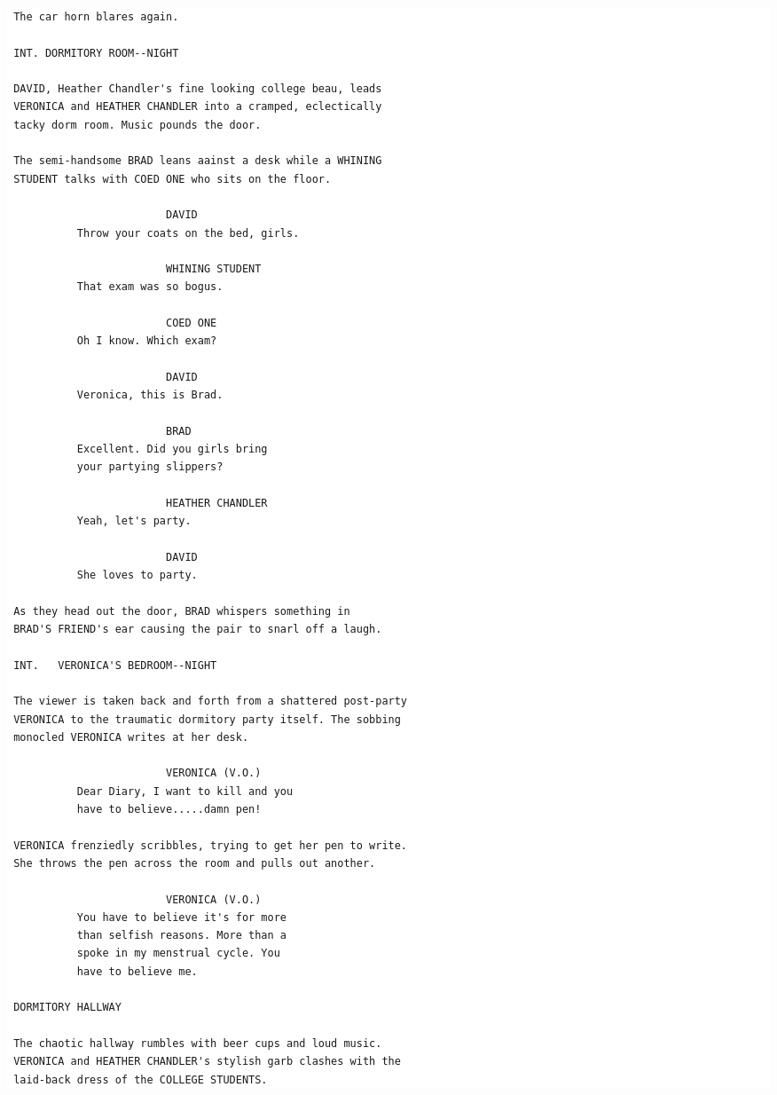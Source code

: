      The car horn blares again.

     INT. DORMITORY ROOM--NIGHT

     DAVID, Heather Chandler's fine looking college beau, leads
     VERONICA and HEATHER CHANDLER into a cramped, eclectically
     tacky dorm room. Music pounds the door.

     The semi-handsome BRAD leans aainst a desk while a WHINING
     STUDENT talks with COED ONE who sits on the floor.

                             DAVID
               Throw your coats on the bed, girls.

                             WHINING STUDENT
               That exam was so bogus.

                             COED ONE
               Oh I know. Which exam?

                             DAVID
               Veronica, this is Brad.

                             BRAD
               Excellent. Did you girls bring
               your partying slippers?

                             HEATHER CHANDLER
               Yeah, let's party.

                             DAVID
               She loves to party.

     As they head out the door, BRAD whispers something in
     BRAD'S FRIEND's ear causing the pair to snarl off a laugh.

     INT.   VERONICA'S BEDROOM--NIGHT

     The viewer is taken back and forth from a shattered post-party
     VERONICA to the traumatic dormitory party itself. The sobbing
     monocled VERONICA writes at her desk.

                             VERONICA (V.O.)
               Dear Diary, I want to kill and you
               have to believe.....damn pen!

     VERONICA frenziedly scribbles, trying to get her pen to write.
     She throws the pen across the room and pulls out another.

                             VERONICA (V.O.)
               You have to believe it's for more
               than selfish reasons. More than a
               spoke in my menstrual cycle. You
               have to believe me.

     DORMITORY HALLWAY

     The chaotic hallway rumbles with beer cups and loud music.
     VERONICA and HEATHER CHANDLER's stylish garb clashes with the
     laid-back dress of the COLLEGE STUDENTS.
